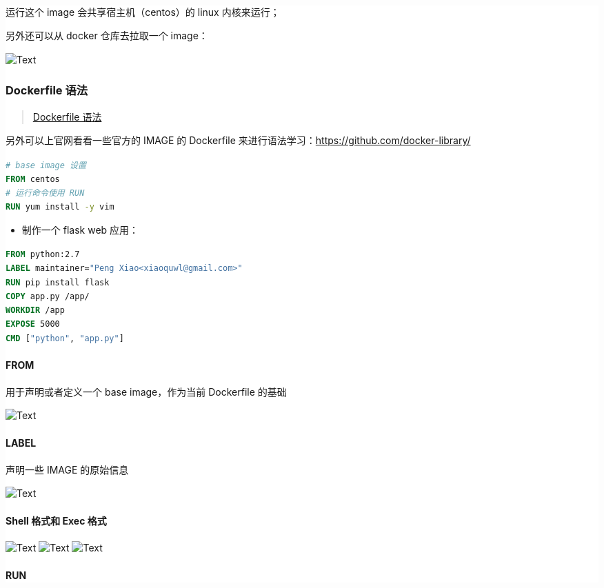 运行这个 image 会共享宿主机（centos）的 linux 内核来运行；


另外还可以从 docker 仓库去拉取一个 image：


![Text](http://qiniu.jiiiiiin.cn/2sZQ7h.png)
### Dockerfile 语法

> [Dockerfile 语法](https://coding.imooc.com/lesson/189.html#mid=11618)

另外可以上官网看看一些官方的 IMAGE 的 Dockerfile 来进行语法学习：https://github.com/docker-library/


```Dockerfile
# base image 设置
FROM centos
# 运行命令使用 RUN
RUN yum install -y vim
```

+ 制作一个 flask web 应用：

```Dockerfile
FROM python:2.7
LABEL maintainer="Peng Xiao<xiaoquwl@gmail.com>"
RUN pip install flask
COPY app.py /app/
WORKDIR /app
EXPOSE 5000
CMD ["python", "app.py"]
```


#### FROM

用于声明或者定义一个 base image，作为当前 Dockerfile 的基础 

![Text](http://qiniu.jiiiiiin.cn/6j5SrZ.png)



#### LABEL

声明一些 IMAGE 的原始信息

![Text](http://qiniu.jiiiiiin.cn/Pbl2N3.png)

#### Shell 格式和 Exec 格式

![Text](http://qiniu.jiiiiiin.cn/F6CbrZ.png)
![Text](http://qiniu.jiiiiiin.cn/oGqjsV.png)
![Text](http://qiniu.jiiiiiin.cn/c0hBK6.png)


#### RUN

